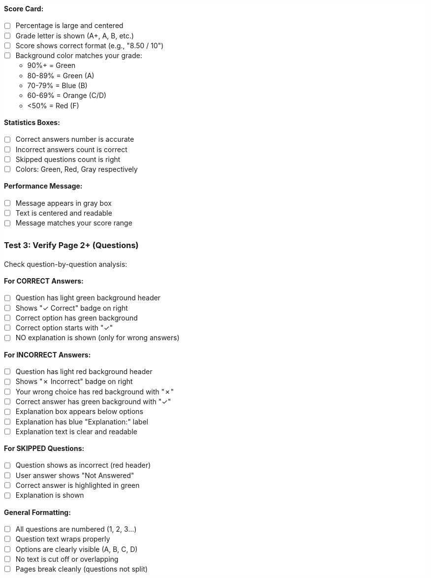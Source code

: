 **Score Card:**
- [ ] Percentage is large and centered
- [ ] Grade letter is shown (A+, A, B, etc.)
- [ ] Score shows correct format (e.g., "8.50 / 10")
- [ ] Background color matches your grade:
  - 90%+ = Green
  - 80-89% = Green (A)
  - 70-79% = Blue (B)
  - 60-69% = Orange (C/D)
  - <50% = Red (F)

**Statistics Boxes:**
- [ ] Correct answers number is accurate
- [ ] Incorrect answers count is correct
- [ ] Skipped questions count is right
- [ ] Colors: Green, Red, Gray respectively

**Performance Message:**
- [ ] Message appears in gray box
- [ ] Text is centered and readable
- [ ] Message matches your score range

### Test 3: Verify Page 2+ (Questions)
Check question-by-question analysis:

**For CORRECT Answers:**
- [ ] Question has light green background header
- [ ] Shows "✓ Correct" badge on right
- [ ] Correct option has green background
- [ ] Correct option starts with "✓"
- [ ] NO explanation is shown (only for wrong answers)

**For INCORRECT Answers:**
- [ ] Question has light red background header
- [ ] Shows "✗ Incorrect" badge on right
- [ ] Your wrong choice has red background with "✗"
- [ ] Correct answer has green background with "✓"
- [ ] Explanation box appears below options
- [ ] Explanation has blue "Explanation:" label
- [ ] Explanation text is clear and readable

**For SKIPPED Questions:**
- [ ] Question shows as incorrect (red header)
- [ ] User answer shows "Not Answered"
- [ ] Correct answer is highlighted in green
- [ ] Explanation is shown

**General Formatting:**
- [ ] All questions are numbered (1, 2, 3...)
- [ ] Question text wraps properly
- [ ] Options are clearly visible (A, B, C, D)
- [ ] No text is cut off or overlapping
- [ ] Pages break cleanly (questions not split)
